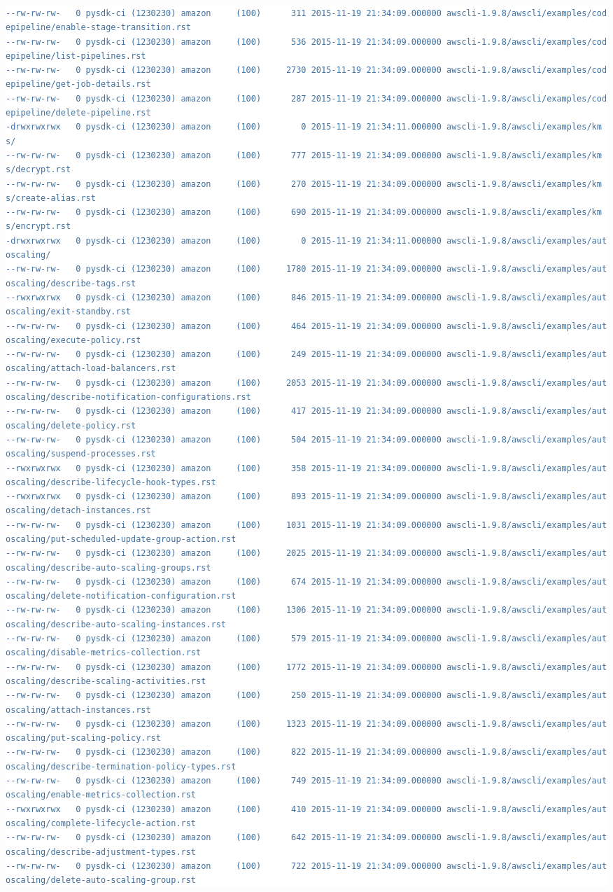 ```diff
--rw-rw-rw-   0 pysdk-ci (1230230) amazon     (100)      311 2015-11-19 21:34:09.000000 awscli-1.9.8/awscli/examples/codepipeline/enable-stage-transition.rst
--rw-rw-rw-   0 pysdk-ci (1230230) amazon     (100)      536 2015-11-19 21:34:09.000000 awscli-1.9.8/awscli/examples/codepipeline/list-pipelines.rst
--rw-rw-rw-   0 pysdk-ci (1230230) amazon     (100)     2730 2015-11-19 21:34:09.000000 awscli-1.9.8/awscli/examples/codepipeline/get-job-details.rst
--rw-rw-rw-   0 pysdk-ci (1230230) amazon     (100)      287 2015-11-19 21:34:09.000000 awscli-1.9.8/awscli/examples/codepipeline/delete-pipeline.rst
-drwxrwxrwx   0 pysdk-ci (1230230) amazon     (100)        0 2015-11-19 21:34:11.000000 awscli-1.9.8/awscli/examples/kms/
--rw-rw-rw-   0 pysdk-ci (1230230) amazon     (100)      777 2015-11-19 21:34:09.000000 awscli-1.9.8/awscli/examples/kms/decrypt.rst
--rw-rw-rw-   0 pysdk-ci (1230230) amazon     (100)      270 2015-11-19 21:34:09.000000 awscli-1.9.8/awscli/examples/kms/create-alias.rst
--rw-rw-rw-   0 pysdk-ci (1230230) amazon     (100)      690 2015-11-19 21:34:09.000000 awscli-1.9.8/awscli/examples/kms/encrypt.rst
-drwxrwxrwx   0 pysdk-ci (1230230) amazon     (100)        0 2015-11-19 21:34:11.000000 awscli-1.9.8/awscli/examples/autoscaling/
--rw-rw-rw-   0 pysdk-ci (1230230) amazon     (100)     1780 2015-11-19 21:34:09.000000 awscli-1.9.8/awscli/examples/autoscaling/describe-tags.rst
--rwxrwxrwx   0 pysdk-ci (1230230) amazon     (100)      846 2015-11-19 21:34:09.000000 awscli-1.9.8/awscli/examples/autoscaling/exit-standby.rst
--rw-rw-rw-   0 pysdk-ci (1230230) amazon     (100)      464 2015-11-19 21:34:09.000000 awscli-1.9.8/awscli/examples/autoscaling/execute-policy.rst
--rw-rw-rw-   0 pysdk-ci (1230230) amazon     (100)      249 2015-11-19 21:34:09.000000 awscli-1.9.8/awscli/examples/autoscaling/attach-load-balancers.rst
--rw-rw-rw-   0 pysdk-ci (1230230) amazon     (100)     2053 2015-11-19 21:34:09.000000 awscli-1.9.8/awscli/examples/autoscaling/describe-notification-configurations.rst
--rw-rw-rw-   0 pysdk-ci (1230230) amazon     (100)      417 2015-11-19 21:34:09.000000 awscli-1.9.8/awscli/examples/autoscaling/delete-policy.rst
--rw-rw-rw-   0 pysdk-ci (1230230) amazon     (100)      504 2015-11-19 21:34:09.000000 awscli-1.9.8/awscli/examples/autoscaling/suspend-processes.rst
--rwxrwxrwx   0 pysdk-ci (1230230) amazon     (100)      358 2015-11-19 21:34:09.000000 awscli-1.9.8/awscli/examples/autoscaling/describe-lifecycle-hook-types.rst
--rwxrwxrwx   0 pysdk-ci (1230230) amazon     (100)      893 2015-11-19 21:34:09.000000 awscli-1.9.8/awscli/examples/autoscaling/detach-instances.rst
--rw-rw-rw-   0 pysdk-ci (1230230) amazon     (100)     1031 2015-11-19 21:34:09.000000 awscli-1.9.8/awscli/examples/autoscaling/put-scheduled-update-group-action.rst
--rw-rw-rw-   0 pysdk-ci (1230230) amazon     (100)     2025 2015-11-19 21:34:09.000000 awscli-1.9.8/awscli/examples/autoscaling/describe-auto-scaling-groups.rst
--rw-rw-rw-   0 pysdk-ci (1230230) amazon     (100)      674 2015-11-19 21:34:09.000000 awscli-1.9.8/awscli/examples/autoscaling/delete-notification-configuration.rst
--rw-rw-rw-   0 pysdk-ci (1230230) amazon     (100)     1306 2015-11-19 21:34:09.000000 awscli-1.9.8/awscli/examples/autoscaling/describe-auto-scaling-instances.rst
--rw-rw-rw-   0 pysdk-ci (1230230) amazon     (100)      579 2015-11-19 21:34:09.000000 awscli-1.9.8/awscli/examples/autoscaling/disable-metrics-collection.rst
--rw-rw-rw-   0 pysdk-ci (1230230) amazon     (100)     1772 2015-11-19 21:34:09.000000 awscli-1.9.8/awscli/examples/autoscaling/describe-scaling-activities.rst
--rw-rw-rw-   0 pysdk-ci (1230230) amazon     (100)      250 2015-11-19 21:34:09.000000 awscli-1.9.8/awscli/examples/autoscaling/attach-instances.rst
--rw-rw-rw-   0 pysdk-ci (1230230) amazon     (100)     1323 2015-11-19 21:34:09.000000 awscli-1.9.8/awscli/examples/autoscaling/put-scaling-policy.rst
--rw-rw-rw-   0 pysdk-ci (1230230) amazon     (100)      822 2015-11-19 21:34:09.000000 awscli-1.9.8/awscli/examples/autoscaling/describe-termination-policy-types.rst
--rw-rw-rw-   0 pysdk-ci (1230230) amazon     (100)      749 2015-11-19 21:34:09.000000 awscli-1.9.8/awscli/examples/autoscaling/enable-metrics-collection.rst
--rwxrwxrwx   0 pysdk-ci (1230230) amazon     (100)      410 2015-11-19 21:34:09.000000 awscli-1.9.8/awscli/examples/autoscaling/complete-lifecycle-action.rst
--rw-rw-rw-   0 pysdk-ci (1230230) amazon     (100)      642 2015-11-19 21:34:09.000000 awscli-1.9.8/awscli/examples/autoscaling/describe-adjustment-types.rst
--rw-rw-rw-   0 pysdk-ci (1230230) amazon     (100)      722 2015-11-19 21:34:09.000000 awscli-1.9.8/awscli/examples/autoscaling/delete-auto-scaling-group.rst
```